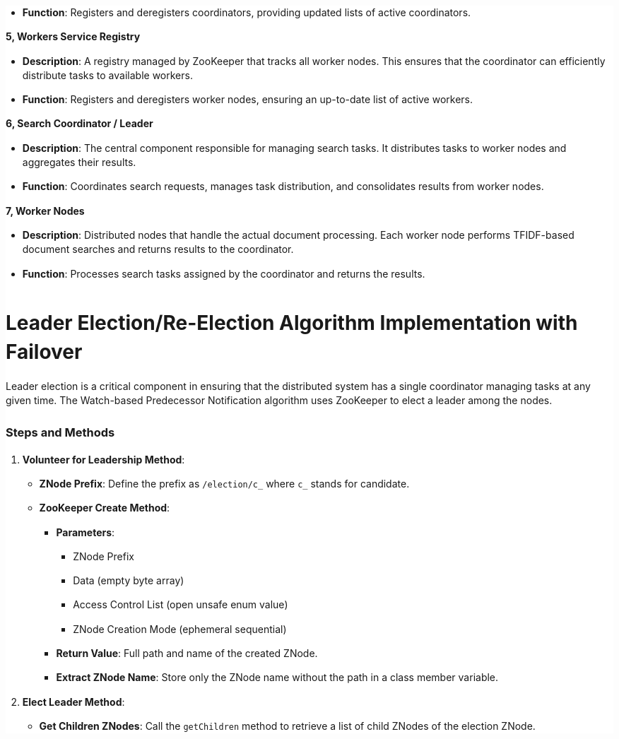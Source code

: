 - **Function**: Registers and deregisters coordinators, providing updated lists of active coordinators.

**5, Workers Service Registry**

- **Description**: A registry managed by ZooKeeper that tracks all worker nodes. This ensures that the coordinator can efficiently distribute tasks to available workers.

- **Function**: Registers and deregisters worker nodes, ensuring an up-to-date list of active workers.

**6, Search Coordinator / Leader**

- **Description**: The central component responsible for managing search tasks. It distributes tasks to worker nodes and aggregates their results.

- **Function**: Coordinates search requests, manages task distribution, and consolidates results from worker nodes.

**7, Worker Nodes**

- **Description**: Distributed nodes that handle the actual document processing. Each worker node performs TFIDF-based document searches and returns results to the coordinator.

- **Function**: Processes search tasks assigned by the coordinator and returns the results.


# Leader Election/Re-Election Algorithm Implementation with Failover

Leader election is a critical component in ensuring that the distributed system has a single coordinator managing tasks at any given time. The Watch-based Predecessor Notification algorithm uses ZooKeeper to elect a leader among the nodes.


### Steps and Methods

1. **Volunteer for Leadership Method**:

   - **ZNode Prefix**: Define the prefix as `/election/c_` where `c_` stands for candidate.

   - **ZooKeeper Create Method**:

     - **Parameters**:

       - ZNode Prefix

       - Data (empty byte array)

       - Access Control List (open unsafe enum value)

       - ZNode Creation Mode (ephemeral sequential)

     - **Return Value**: Full path and name of the created ZNode.

     - **Extract ZNode Name**: Store only the ZNode name without the path in a class member variable.

2. **Elect Leader Method**:

   - **Get Children ZNodes**: Call the `getChildren` method to retrieve a list of child ZNodes of the election ZNode.

